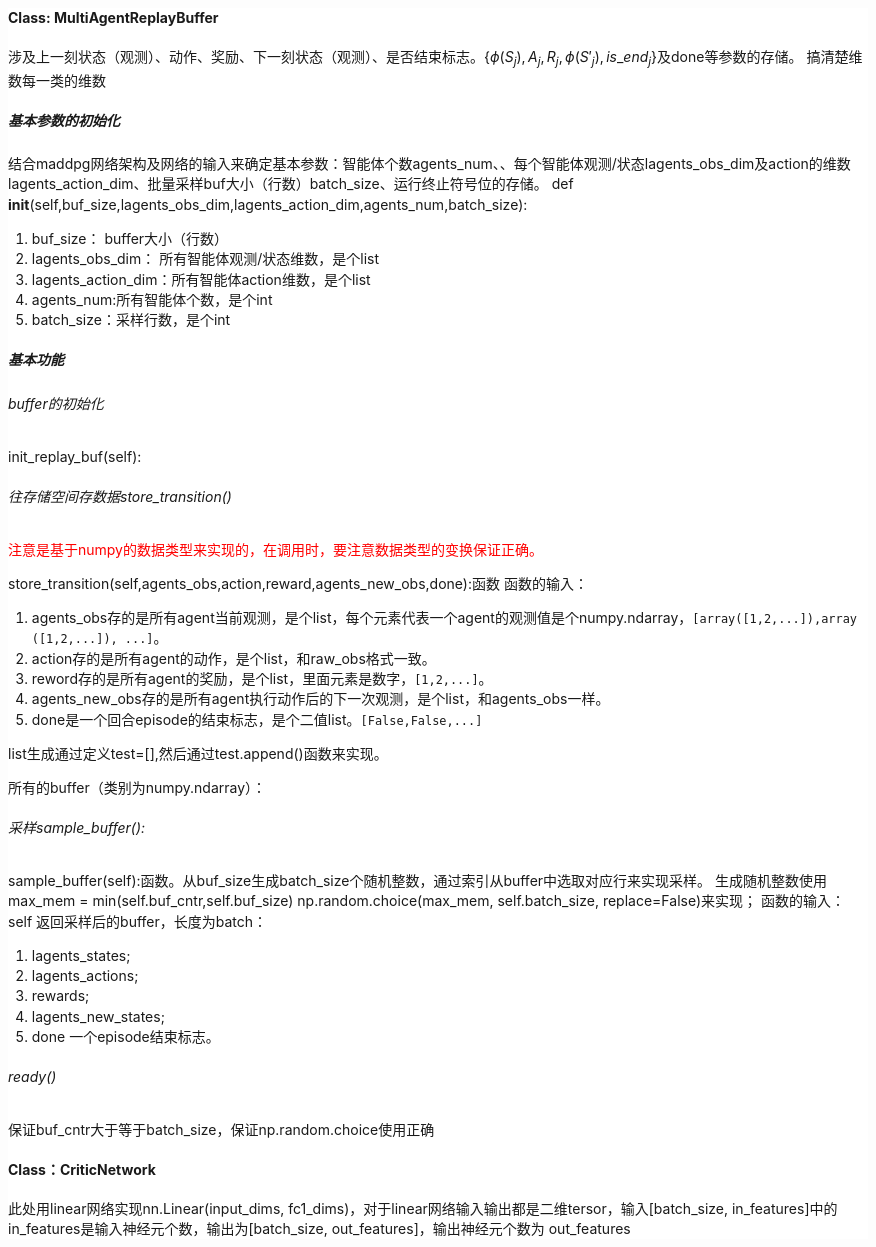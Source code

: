 #### Class: MultiAgentReplayBuffer
涉及上一刻状态（观测）、动作、奖励、下一刻状态（观测）、是否结束标志。$\{ϕ(S_j),A_j,R_j,ϕ(S'_j),is\_end_j\}$及done等参数的存储。
搞清楚维数每一类的维数
##### 基本参数的初始化
结合maddpg网络架构及网络的输入来确定基本参数：智能体个数agents_num、、每个智能体观测/状态lagents_obs_dim及action的维数lagents_action_dim、批量采样buf大小（行数）batch_size、运行终止符号位的存储。
def __init__(self,buf_size,lagents_obs_dim,lagents_action_dim,agents_num,batch_size):
1. buf_size： buffer大小（行数）
2. lagents_obs_dim： 所有智能体观测/状态维数，是个list
3. lagents_action_dim：所有智能体action维数，是个list
4. agents_num:所有智能体个数，是个int
5. batch_size：采样行数，是个int

##### 基本功能
###### buffer的初始化
init_replay_buf(self):
###### 往存储空间存数据store_transition()
<font color=red>注意是基于numpy的数据类型来实现的，在调用时，要注意数据类型的变换保证正确。</font>

store_transition(self,agents_obs,action,reward,agents_new_obs,done):函数
函数的输入：
1. agents_obs存的是所有agent当前观测，是个list，每个元素代表一个agent的观测值是个numpy.ndarray，```[array([1,2,...]),array([1,2,...]), ...]```。
2. action存的是所有agent的动作，是个list，和raw_obs格式一致。
3. reword存的是所有agent的奖励，是个list，里面元素是数字，```[1,2,...]```。
4. agents_new_obs存的是所有agent执行动作后的下一次观测，是个list，和agents_obs一样。
5. done是一个回合episode的结束标志，是个二值list。```[False,False,...]```

list生成通过定义test=[],然后通过test.append()函数来实现。

所有的buffer（类别为numpy.ndarray）：

###### 采样sample_buffer():
sample_buffer(self):函数。从buf_size生成batch_size个随机整数，通过索引从buffer中选取对应行来实现采样。
生成随机整数使用
max_mem = min(self.buf_cntr,self.buf_size)
np.random.choice(max_mem, self.batch_size, replace=False)来实现；
函数的输入：self
返回采样后的buffer，长度为batch：
1. lagents_states;
2. lagents_actions;
3. rewards;
4. lagents_new_states;
5. done 一个episode结束标志。

###### ready()
保证buf_cntr大于等于batch_size，保证np.random.choice使用正确

#### Class：CriticNetwork
此处用linear网络实现nn.Linear(input_dims, fc1_dims)，对于linear网络输入输出都是二维tersor，输入[batch_size, in_features]中的in_features是输入神经元个数，输出为[batch_size, out_features]，输出神经元个数为 out_features

